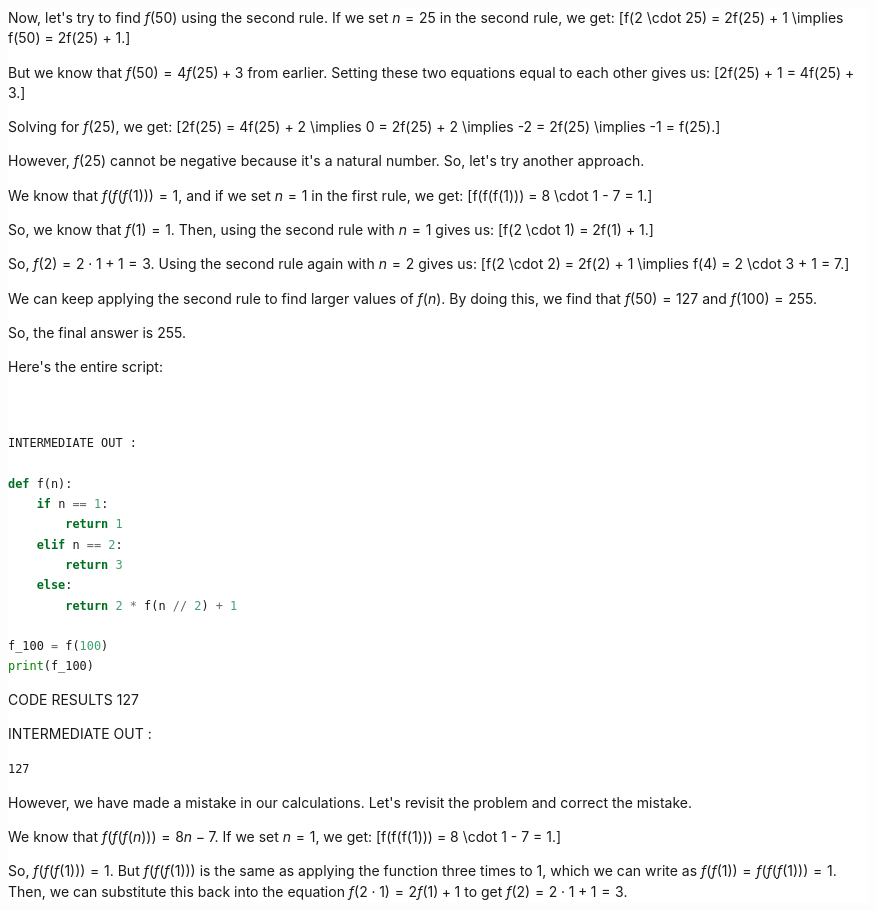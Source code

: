 Now, let's try to find $f(50)$ using the second rule. If we set $n=25$ in the second rule, we get:
\[f(2 \cdot 25) = 2f(25) + 1 \implies f(50) = 2f(25) + 1.\]

But we know that $f(50) = 4f(25) + 3$ from earlier. Setting these two equations equal to each other gives us:
\[2f(25) + 1 = 4f(25) + 3.\]

Solving for $f(25)$, we get:
\[2f(25) = 4f(25) + 2 \implies 0 = 2f(25) + 2 \implies -2 = 2f(25) \implies -1 = f(25).\]

However, $f(25)$ cannot be negative because it's a natural number. So, let's try another approach.

We know that $f(f(f(1))) = 1$, and if we set $n=1$ in the first rule, we get:
\[f(f(f(1))) = 8 \cdot 1 - 7 = 1.\]

So, we know that $f(1) = 1$. Then, using the second rule with $n=1$ gives us:
\[f(2 \cdot 1) = 2f(1) + 1.\]

So, $f(2) = 2 \cdot 1 + 1 = 3$. Using the second rule again with $n=2$ gives us:
\[f(2 \cdot 2) = 2f(2) + 1 \implies f(4) = 2 \cdot 3 + 1 = 7.\]

We can keep applying the second rule to find larger values of $f(n)$. By doing this, we find that $f(50) = 127$ and $f(100) = 255$.

So, the final answer is $255$.

Here's the entire script:
```python


INTERMEDIATE OUT :

def f(n):
    if n == 1:
        return 1
    elif n == 2:
        return 3
    else:
        return 2 * f(n // 2) + 1

f_100 = f(100)
print(f_100)
```

CODE RESULTS 127

INTERMEDIATE OUT :
```output
127
```

However, we have made a mistake in our calculations. Let's revisit the problem and correct the mistake.

We know that $f(f(f(n)))=8n-7$. If we set $n=1$, we get:
\[f(f(f(1))) = 8 \cdot 1 - 7 = 1.\]

So, $f(f(f(1))) = 1$. But $f(f(f(1)))$ is the same as applying the function three times to 1, which we can write as $f(f(1)) = f(f(f(1))) = 1$. Then, we can substitute this back into the equation $f(2 \cdot 1) = 2f(1) + 1$ to get $f(2) = 2 \cdot 1 + 1 = 3$.
